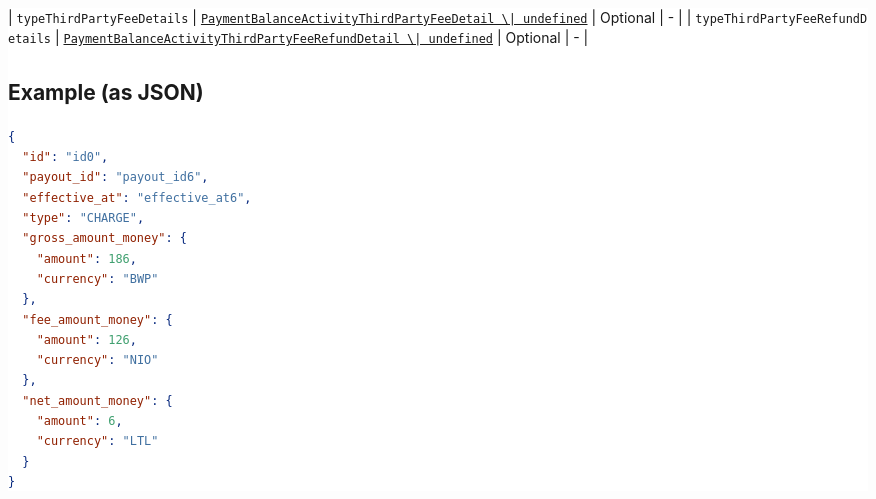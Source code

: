 | `typeThirdPartyFeeDetails` | [`PaymentBalanceActivityThirdPartyFeeDetail \| undefined`](../../doc/models/payment-balance-activity-third-party-fee-detail.md) | Optional | - |
| `typeThirdPartyFeeRefundDetails` | [`PaymentBalanceActivityThirdPartyFeeRefundDetail \| undefined`](../../doc/models/payment-balance-activity-third-party-fee-refund-detail.md) | Optional | - |

## Example (as JSON)

```json
{
  "id": "id0",
  "payout_id": "payout_id6",
  "effective_at": "effective_at6",
  "type": "CHARGE",
  "gross_amount_money": {
    "amount": 186,
    "currency": "BWP"
  },
  "fee_amount_money": {
    "amount": 126,
    "currency": "NIO"
  },
  "net_amount_money": {
    "amount": 6,
    "currency": "LTL"
  }
}
```

